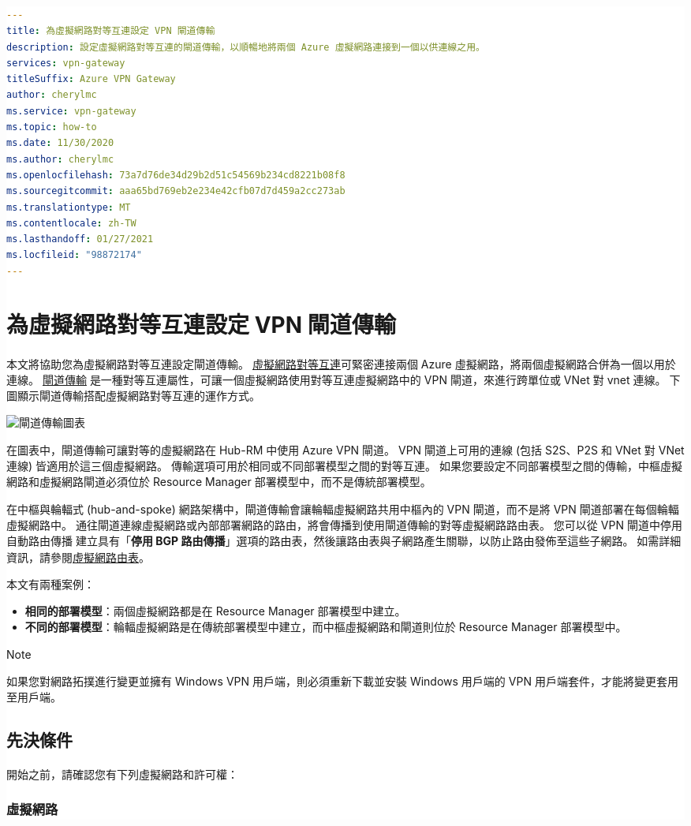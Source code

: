 ```yaml
---
title: 為虛擬網路對等互連設定 VPN 閘道傳輸
description: 設定虛擬網路對等互連的閘道傳輸，以順暢地將兩個 Azure 虛擬網路連接到一個以供連線之用。
services: vpn-gateway
titleSuffix: Azure VPN Gateway
author: cherylmc
ms.service: vpn-gateway
ms.topic: how-to
ms.date: 11/30/2020
ms.author: cherylmc
ms.openlocfilehash: 73a7d76de34d29b2d51c54569b234cd8221b08f8
ms.sourcegitcommit: aaa65bd769eb2e234e42cfb07d7d459a2cc273ab
ms.translationtype: MT
ms.contentlocale: zh-TW
ms.lasthandoff: 01/27/2021
ms.locfileid: "98872174"
---
```

# <a name="configure-vpn-gateway-transit-for-virtual-network-peering"></a>為虛擬網路對等互連設定 VPN 閘道傳輸

本文將協助您為虛擬網路對等互連設定閘道傳輸。 [虛擬網路對等互連](../virtual-network/virtual-network-peering-overview.md)可緊密連接兩個 Azure 虛擬網路，將兩個虛擬網路合併為一個以用於連線。 [閘道傳輸](../virtual-network/virtual-network-peering-overview.md#gateways-and-on-premises-connectivity) 是一種對等互連屬性，可讓一個虛擬網路使用對等互連虛擬網路中的 VPN 閘道，來進行跨單位或 VNet 對 vnet 連線。 下圖顯示閘道傳輸搭配虛擬網路對等互連的運作方式。

![閘道傳輸圖表](./media/vpn-gateway-peering-gateway-transit/gatewaytransit.png)

在圖表中，閘道傳輸可讓對等的虛擬網路在 Hub-RM 中使用 Azure VPN 閘道。 VPN 閘道上可用的連線 (包括 S2S、P2S 和 VNet 對 VNet 連線) 皆適用於這三個虛擬網路。 傳輸選項可用於相同或不同部署模型之間的對等互連。 如果您要設定不同部署模型之間的傳輸，中樞虛擬網路和虛擬網路閘道必須位於 Resource Manager 部署模型中，而不是傳統部署模型。
>

在中樞與輪輻式 (hub-and-spoke) 網路架構中，閘道傳輸會讓輪輻虛擬網路共用中樞內的 VPN 閘道，而不是將 VPN 閘道部署在每個輪輻虛擬網路中。 通往閘道連線虛擬網路或內部部署網路的路由，將會傳播到使用閘道傳輸的對等虛擬網路路由表。 您可以從 VPN 閘道中停用自動路由傳播 建立具有「**停用 BGP 路由傳播**」選項的路由表，然後讓路由表與子網路產生關聯，以防止路由發佈至這些子網路。 如需詳細資訊，請參閱[虛擬網路由表](../virtual-network/manage-route-table.md)。

本文有兩種案例：

* **相同的部署模型**：兩個虛擬網路都是在 Resource Manager 部署模型中建立。
* **不同的部署模型**：輪輻虛擬網路是在傳統部署模型中建立，而中樞虛擬網路和閘道則位於 Resource Manager 部署模型中。

>[!NOTE]
> 如果您對網路拓撲進行變更並擁有 Windows VPN 用戶端，則必須重新下載並安裝 Windows 用戶端的 VPN 用戶端套件，才能將變更套用至用戶端。
>

## <a name="prerequisites"></a>先決條件

開始之前，請確認您有下列虛擬網路和許可權：

### <a name="virtual-networks"></a><a name="vnet"></a>虛擬網路
